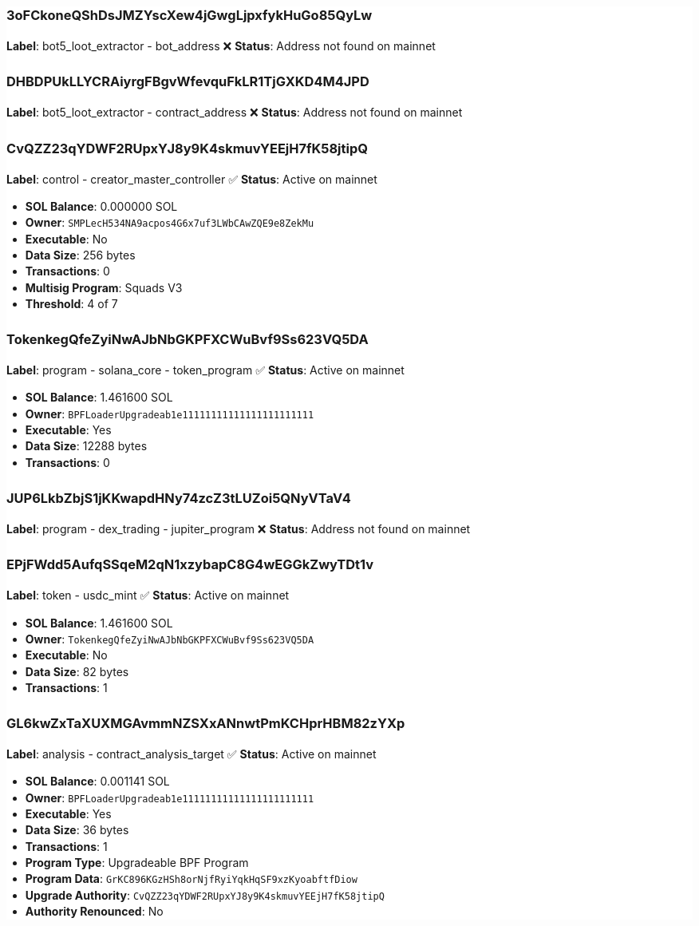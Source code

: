 ### 3oFCkoneQShDsJMZYscXew4jGwgLjpxfykHuGo85QyLw
**Label**: bot5_loot_extractor - bot_address
❌ **Status**: Address not found on mainnet

### DHBDPUkLLYCRAiyrgFBgvWfevquFkLR1TjGXKD4M4JPD
**Label**: bot5_loot_extractor - contract_address
❌ **Status**: Address not found on mainnet

### CvQZZ23qYDWF2RUpxYJ8y9K4skmuvYEEjH7fK58jtipQ
**Label**: control - creator_master_controller
✅ **Status**: Active on mainnet
- **SOL Balance**: 0.000000 SOL
- **Owner**: `SMPLecH534NA9acpos4G6x7uf3LWbCAwZQE9e8ZekMu`
- **Executable**: No
- **Data Size**: 256 bytes
- **Transactions**: 0
- **Multisig Program**: Squads V3
- **Threshold**: 4 of 7

### TokenkegQfeZyiNwAJbNbGKPFXCWuBvf9Ss623VQ5DA
**Label**: program - solana_core - token_program
✅ **Status**: Active on mainnet
- **SOL Balance**: 1.461600 SOL
- **Owner**: `BPFLoaderUpgradeab1e11111111111111111111111`
- **Executable**: Yes
- **Data Size**: 12288 bytes
- **Transactions**: 0

### JUP6LkbZbjS1jKKwapdHNy74zcZ3tLUZoi5QNyVTaV4
**Label**: program - dex_trading - jupiter_program
❌ **Status**: Address not found on mainnet

### EPjFWdd5AufqSSqeM2qN1xzybapC8G4wEGGkZwyTDt1v
**Label**: token - usdc_mint
✅ **Status**: Active on mainnet
- **SOL Balance**: 1.461600 SOL
- **Owner**: `TokenkegQfeZyiNwAJbNbGKPFXCWuBvf9Ss623VQ5DA`
- **Executable**: No
- **Data Size**: 82 bytes
- **Transactions**: 1

### GL6kwZxTaXUXMGAvmmNZSXxANnwtPmKCHprHBM82zYXp
**Label**: analysis - contract_analysis_target
✅ **Status**: Active on mainnet
- **SOL Balance**: 0.001141 SOL
- **Owner**: `BPFLoaderUpgradeab1e11111111111111111111111`
- **Executable**: Yes
- **Data Size**: 36 bytes
- **Transactions**: 1
- **Program Type**: Upgradeable BPF Program
- **Program Data**: `GrKC896KGzHSh8orNjfRyiYqkHqSF9xzKyoabftfDiow`
- **Upgrade Authority**: `CvQZZ23qYDWF2RUpxYJ8y9K4skmuvYEEjH7fK58jtipQ`
- **Authority Renounced**: No
